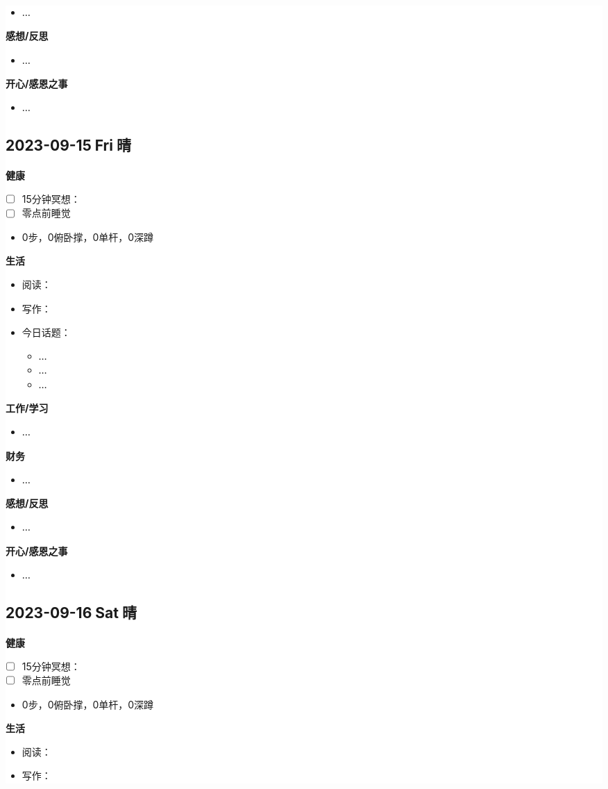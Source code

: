 - …

**感想/反思**

- …

**开心/感恩之事**

- …


## 2023-09-15 Fri 晴

**健康**

- [ ] 15分钟冥想：
- [ ] 零点前睡觉
- 0步，0俯卧撑，0单杆，0深蹲

**生活**

- 阅读：

- 写作：

- 今日话题：
  - …
  - …
  - …

**工作/学习**

- …

**财务**

- …

**感想/反思**

- …

**开心/感恩之事**

- …


## 2023-09-16 Sat 晴

**健康**

- [ ] 15分钟冥想：
- [ ] 零点前睡觉
- 0步，0俯卧撑，0单杆，0深蹲

**生活**

- 阅读：

- 写作：
